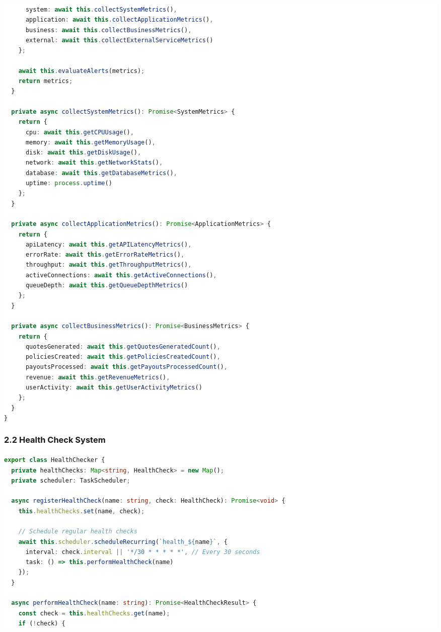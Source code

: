```typescript
      system: await this.collectSystemMetrics(),
      application: await this.collectApplicationMetrics(),
      business: await this.collectBusinessMetrics(),
      external: await this.collectExternalServiceMetrics()
    };

    await this.evaluateAlerts(metrics);
    return metrics;
  }

  private async collectSystemMetrics(): Promise<SystemMetrics> {
    return {
      cpu: await this.getCPUUsage(),
      memory: await this.getMemoryUsage(),
      disk: await this.getDiskUsage(),
      network: await this.getNetworkStats(),
      database: await this.getDatabaseMetrics(),
      uptime: process.uptime()
    };
  }

  private async collectApplicationMetrics(): Promise<ApplicationMetrics> {
    return {
      apiLatency: await this.getAPILatencyMetrics(),
      errorRate: await this.getErrorRateMetrics(),
      throughput: await this.getThroughputMetrics(),
      activeConnections: await this.getActiveConnections(),
      queueDepth: await this.getQueueDepthMetrics()
    };
  }

  private async collectBusinessMetrics(): Promise<BusinessMetrics> {
    return {
      quotesGenerated: await this.getQuotesGeneratedCount(),
      policiesCreated: await this.getPoliciesCreatedCount(),
      payoutsProcessed: await this.getPayoutsProcessedCount(),
      revenue: await this.getRevenueMetrics(),
      userActivity: await this.getUserActivityMetrics()
    };
  }
}
```

### 2.2 Health Check System

```typescript
export class HealthChecker {
  private healthChecks: Map<string, HealthCheck> = new Map();
  private scheduler: TaskScheduler;

  async registerHealthCheck(name: string, check: HealthCheck): Promise<void> {
    this.healthChecks.set(name, check);
    
    // Schedule regular health checks
    await this.scheduler.scheduleRecurring(`health_${name}`, {
      interval: check.interval || '*/30 * * * * *', // Every 30 seconds
      task: () => this.performHealthCheck(name)
    });
  }

  async performHealthCheck(name: string): Promise<HealthCheckResult> {
    const check = this.healthChecks.get(name);
    if (!check) {
```